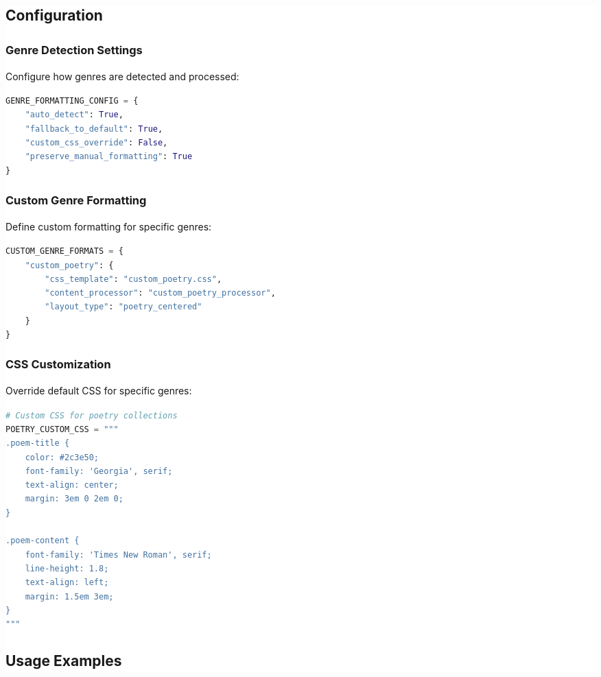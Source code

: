 ## Configuration

### Genre Detection Settings

Configure how genres are detected and processed:

```python
GENRE_FORMATTING_CONFIG = {
    "auto_detect": True,
    "fallback_to_default": True,
    "custom_css_override": False,
    "preserve_manual_formatting": True
}
```

### Custom Genre Formatting

Define custom formatting for specific genres:

```python
CUSTOM_GENRE_FORMATS = {
    "custom_poetry": {
        "css_template": "custom_poetry.css",
        "content_processor": "custom_poetry_processor",
        "layout_type": "poetry_centered"
    }
}
```

### CSS Customization

Override default CSS for specific genres:

```python
# Custom CSS for poetry collections
POETRY_CUSTOM_CSS = """
.poem-title {
    color: #2c3e50;
    font-family: 'Georgia', serif;
    text-align: center;
    margin: 3em 0 2em 0;
}

.poem-content {
    font-family: 'Times New Roman', serif;
    line-height: 1.8;
    text-align: left;
    margin: 1.5em 3em;
}
"""
```

## Usage Examples
